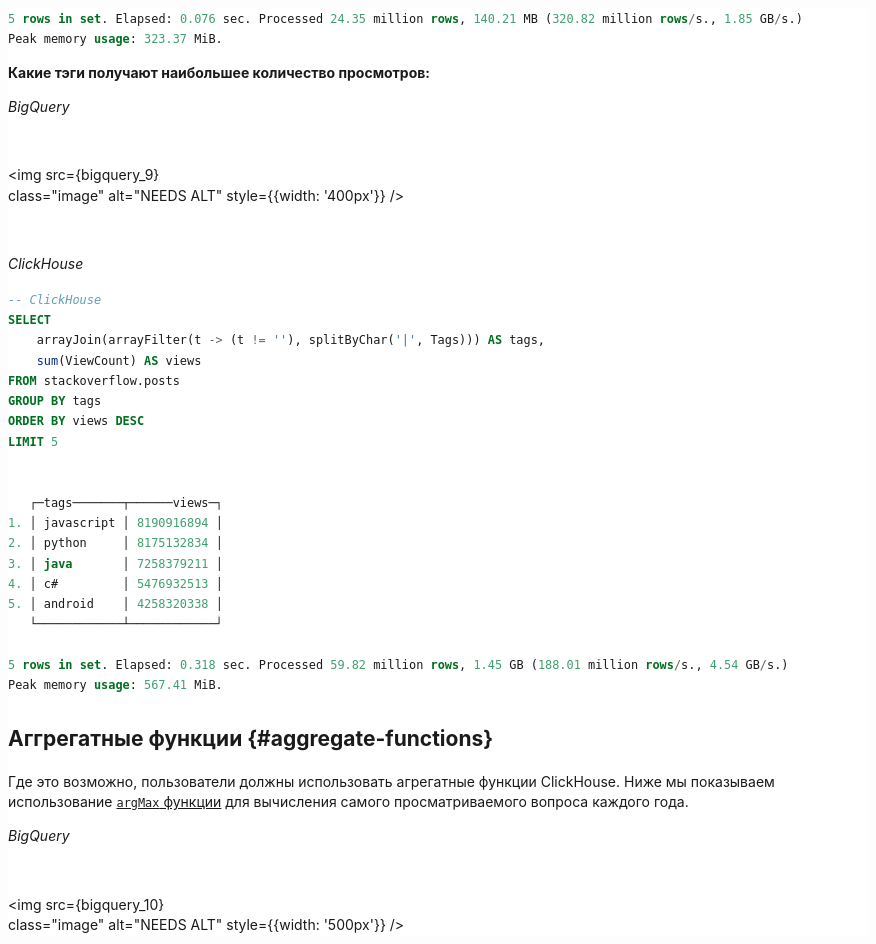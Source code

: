 ```sql
5 rows in set. Elapsed: 0.076 sec. Processed 24.35 million rows, 140.21 MB (320.82 million rows/s., 1.85 GB/s.)
Peak memory usage: 323.37 MiB.
```

**Какие тэги получают наибольшее количество просмотров:**

_BigQuery_

<br />

<img src={bigquery_9}    
  class="image"
  alt="NEEDS ALT"
  style={{width: '400px'}} />

<br />

_ClickHouse_

```sql
-- ClickHouse
SELECT
    arrayJoin(arrayFilter(t -> (t != ''), splitByChar('|', Tags))) AS tags,
    sum(ViewCount) AS views
FROM stackoverflow.posts
GROUP BY tags
ORDER BY views DESC
LIMIT 5


   ┌─tags───────┬──────views─┐
1. │ javascript │ 8190916894 │
2. │ python     │ 8175132834 │
3. │ java       │ 7258379211 │
4. │ c#         │ 5476932513 │
5. │ android    │ 4258320338 │
   └────────────┴────────────┘

5 rows in set. Elapsed: 0.318 sec. Processed 59.82 million rows, 1.45 GB (188.01 million rows/s., 4.54 GB/s.)
Peak memory usage: 567.41 MiB.
```
## Аггрегатные функции {#aggregate-functions}

Где это возможно, пользователи должны использовать агрегатные функции ClickHouse. Ниже мы показываем использование [`argMax` функции](/sql-reference/aggregate-functions/reference/argmax) для вычисления самого просматриваемого вопроса каждого года.

_BigQuery_

<br />

<img src={bigquery_10}    
  class="image"
  alt="NEEDS ALT"
  style={{width: '500px'}} />
